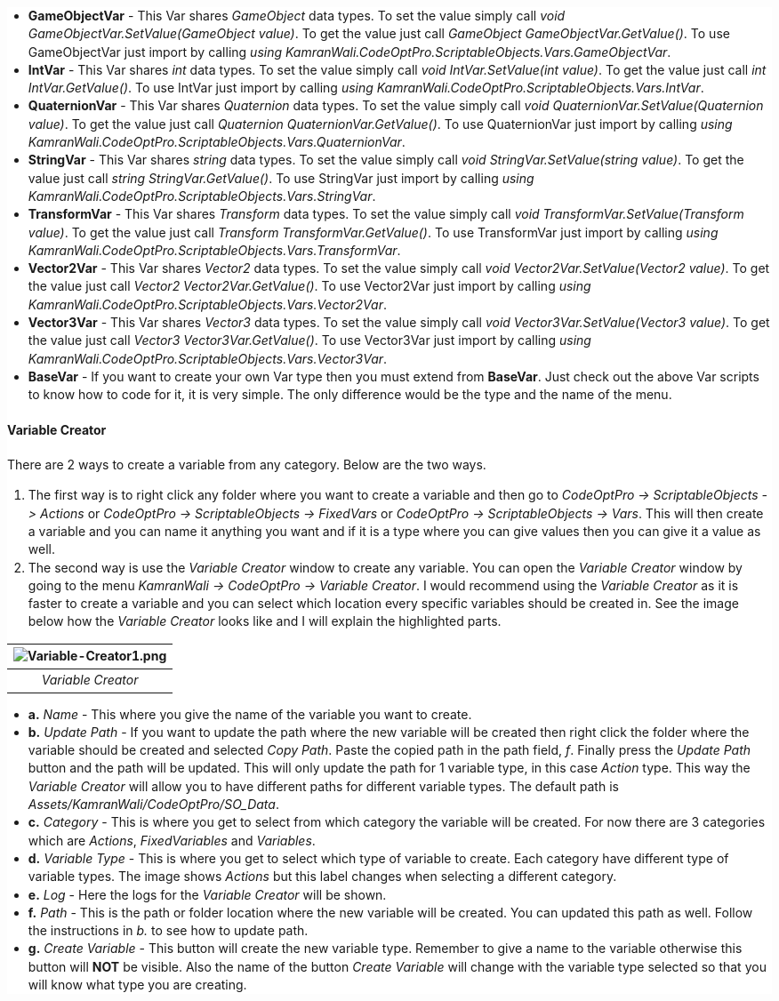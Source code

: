   - **GameObjectVar** - This Var shares _GameObject_ data types. To set the value simply call _void GameObjectVar.SetValue(GameObject value)_. To get the value just call _GameObject GameObjectVar.GetValue()_. To use GameObjectVar just import by calling _using KamranWali.CodeOptPro.ScriptableObjects.Vars.GameObjectVar_.
  - **IntVar** - This Var shares _int_ data types. To set the value simply call _void IntVar.SetValue(int value)_. To get the value just call _int IntVar.GetValue()_. To use IntVar just import by calling _using KamranWali.CodeOptPro.ScriptableObjects.Vars.IntVar_.
  - **QuaternionVar** - This Var shares _Quaternion_ data types. To set the value simply call _void QuaternionVar.SetValue(Quaternion value)_. To get the value just call _Quaternion QuaternionVar.GetValue()_. To use QuaternionVar just import by calling _using KamranWali.CodeOptPro.ScriptableObjects.Vars.QuaternionVar_.
  - **StringVar** - This Var shares _string_ data types. To set the value simply call _void StringVar.SetValue(string value)_. To get the value just call _string StringVar.GetValue()_. To use StringVar just import by calling _using KamranWali.CodeOptPro.ScriptableObjects.Vars.StringVar_.
  - **TransformVar** - This Var shares _Transform_ data types. To set the value simply call _void TransformVar.SetValue(Transform value)_. To get the value just call _Transform TransformVar.GetValue()_. To use TransformVar just import by calling _using KamranWali.CodeOptPro.ScriptableObjects.Vars.TransformVar_.
  - **Vector2Var** - This Var shares _Vector2_ data types. To set the value simply call _void Vector2Var.SetValue(Vector2 value)_. To get the value just call _Vector2 Vector2Var.GetValue()_. To use Vector2Var just import by calling _using KamranWali.CodeOptPro.ScriptableObjects.Vars.Vector2Var_.
  - **Vector3Var** - This Var shares _Vector3_ data types. To set the value simply call _void Vector3Var.SetValue(Vector3 value)_. To get the value just call _Vector3 Vector3Var.GetValue()_. To use Vector3Var just import by calling _using KamranWali.CodeOptPro.ScriptableObjects.Vars.Vector3Var_.
  - **BaseVar** - If you want to create your own Var type then you must extend from **BaseVar**. Just check out the above Var scripts to know how to code for it, it is very simple. The only difference would be the type and the name of the menu.

#### Variable Creator
There are 2 ways to create a variable from any category. Below are the two ways.
1. The first way is to right click any folder where you want to create a variable and then go to _CodeOptPro -> ScriptableObjects -> Actions_ or _CodeOptPro -> ScriptableObjects -> FixedVars_ or _CodeOptPro -> ScriptableObjects -> Vars_. This will then create a variable and you can name it anything you want and if it is a type where you can give values then you can give it a value as well.
2. The second way is use the _Variable Creator_ window to create any variable. You can open the _Variable Creator_ window by going to the menu _KamranWali -> CodeOptPro -> Variable Creator_. I would recommend using the _Variable Creator_ as it is faster to create a variable and you can select which location every specific variables should be created in. See the image below how the _Variable Creator_ looks like and I will explain the highlighted parts.

| ![Variable-Creator1.png](https://imgur.com/I7c9IZl.png) | 
|:--:| 
| *Variable Creator* |

  - **a.** _Name_ - This where you give the name of the variable you want to create.
  - **b.** _Update Path_ - If you want to update the path where the new variable will be created then right click the folder where the variable should be created and selected _Copy Path_. Paste the copied path in the path field, _f_. Finally press the _Update Path_ button and the path will be updated. This will only update the path for 1 variable type, in this case _Action_ type. This way the _Variable Creator_ will allow you to have different paths for different variable types. The default path is _Assets/KamranWali/CodeOptPro/SO_Data_.
  - **c.** _Category_ - This is where you get to select from which category the variable will be created. For now there are 3 categories which are _Actions_, _FixedVariables_ and _Variables_.
  - **d.** _Variable Type_ - This is where you get to select which type of variable to create. Each category have different type of variable types. The image shows _Actions_ but this label changes when selecting a different category.
  - **e.** _Log_ - Here the logs for the _Variable Creator_ will be shown.
  - **f.** _Path_ - This is the path or folder location where the new variable will be created. You can updated this path as well. Follow the instructions in _b._ to see how to update path.
  - **g.** _Create Variable_ - This button will create the new variable type. Remember to give a name to the variable otherwise this button will **NOT** be visible. Also the name of the button _Create Variable_ will change with the variable type selected so that you will know what type you are creating.
